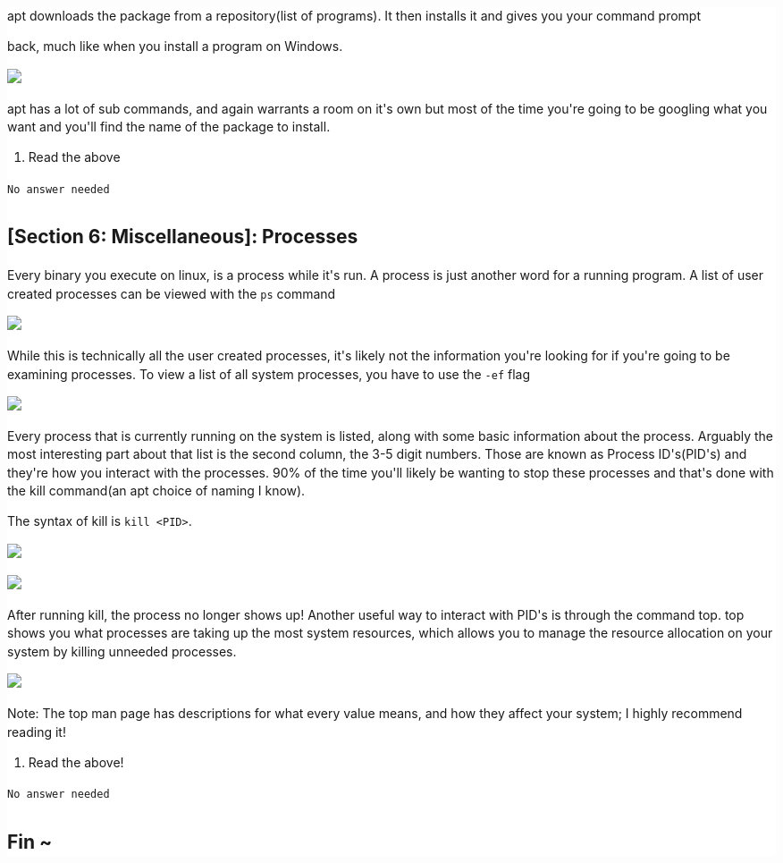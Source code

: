 apt downloads the package from a repository(list of programs). It then installs it and gives you your command prompt

back, much like when you install a program on Windows.

![](https://i.imgur.com/OfsAQ6N.png)

apt has a lot of sub commands, and again warrants a room on it's own but most of the time you're going to be googling what you want and you'll find the name of the package to install.

1. Read the above

`No answer needed`

## [Section 6: Miscellaneous]: Processes

Every binary you execute on linux, is a process while it's run. A process is just another word for a running program. A list of user created processes can be viewed with the `ps` command

![](https://i.imgur.com/pP9hnen.png)

While this is technically all the user created processes, it's likely not the information you're looking for if you're going to be examining processes. To view a list of all system processes, you have to use the `-ef` flag

![](https://i.imgur.com/WiLQ5Rq.png)

Every process that is currently running on the system is listed, along with some basic information about the process. Arguably the most interesting part about that list is the second column, the 3-5 digit numbers. Those are known as Process ID's(PID's) and they're how you interact with the processes. 90% of the time you'll likely be wanting to stop these processes and that's done with the kill command(an apt choice of naming I know).


The syntax of kill is `kill <PID>`.

![](https://i.imgur.com/o8u8nhh.png)

![](https://i.imgur.com/UKq8sEN.png)

After running kill, the process no longer shows up! Another useful way to interact with PID's is through the command top. top shows you what processes are taking up the most system resources, which allows you to manage the resource allocation on your system by killing unneeded processes.

![](https://i.imgur.com/E3OeMWn.png)

Note: The top man page has descriptions for what every value means, and how they affect your system; I highly recommend reading it!

1. Read the above!

`No answer needed`

## Fin ~
